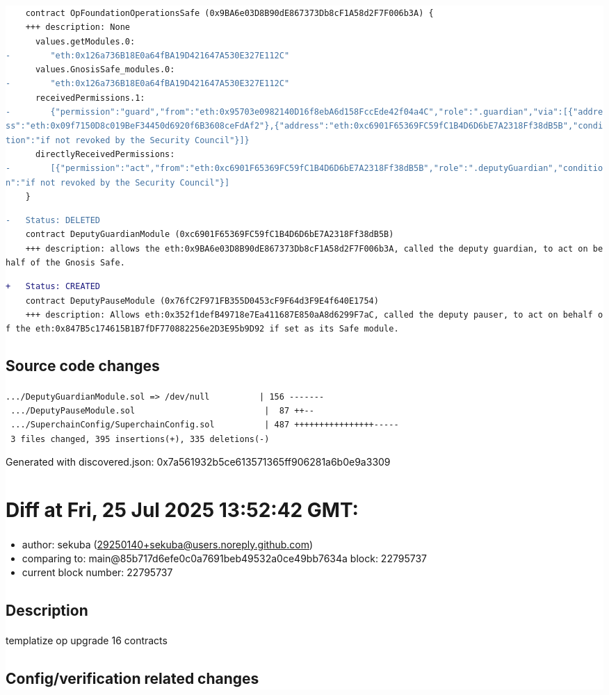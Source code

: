 ```diff
    contract OpFoundationOperationsSafe (0x9BA6e03D8B90dE867373Db8cF1A58d2F7F006b3A) {
    +++ description: None
      values.getModules.0:
-        "eth:0x126a736B18E0a64fBA19D421647A530E327E112C"
      values.GnosisSafe_modules.0:
-        "eth:0x126a736B18E0a64fBA19D421647A530E327E112C"
      receivedPermissions.1:
-        {"permission":"guard","from":"eth:0x95703e0982140D16f8ebA6d158FccEde42f04a4C","role":".guardian","via":[{"address":"eth:0x09f7150D8c019BeF34450d6920f6B3608ceFdAf2"},{"address":"eth:0xc6901F65369FC59fC1B4D6D6bE7A2318Ff38dB5B","condition":"if not revoked by the Security Council"}]}
      directlyReceivedPermissions:
-        [{"permission":"act","from":"eth:0xc6901F65369FC59fC1B4D6D6bE7A2318Ff38dB5B","role":".deputyGuardian","condition":"if not revoked by the Security Council"}]
    }
```

```diff
-   Status: DELETED
    contract DeputyGuardianModule (0xc6901F65369FC59fC1B4D6D6bE7A2318Ff38dB5B)
    +++ description: allows the eth:0x9BA6e03D8B90dE867373Db8cF1A58d2F7F006b3A, called the deputy guardian, to act on behalf of the Gnosis Safe.
```

```diff
+   Status: CREATED
    contract DeputyPauseModule (0x76fC2F971FB355D0453cF9F64d3F9E4f640E1754)
    +++ description: Allows eth:0x352f1defB49718e7Ea411687E850aA8d6299F7aC, called the deputy pauser, to act on behalf of the eth:0x847B5c174615B1B7fDF770882256e2D3E95b9D92 if set as its Safe module.
```

## Source code changes

```diff
.../DeputyGuardianModule.sol => /dev/null          | 156 -------
 .../DeputyPauseModule.sol                          |  87 ++--
 .../SuperchainConfig/SuperchainConfig.sol          | 487 ++++++++++++++++-----
 3 files changed, 395 insertions(+), 335 deletions(-)
```

Generated with discovered.json: 0x7a561932b5ce613571365ff906281a6b0e9a3309

# Diff at Fri, 25 Jul 2025 13:52:42 GMT:

- author: sekuba (<29250140+sekuba@users.noreply.github.com>)
- comparing to: main@85b717d6efe0c0a7691beb49532a0ce49bb7634a block: 22795737
- current block number: 22795737

## Description

templatize op upgrade 16 contracts

## Config/verification related changes
